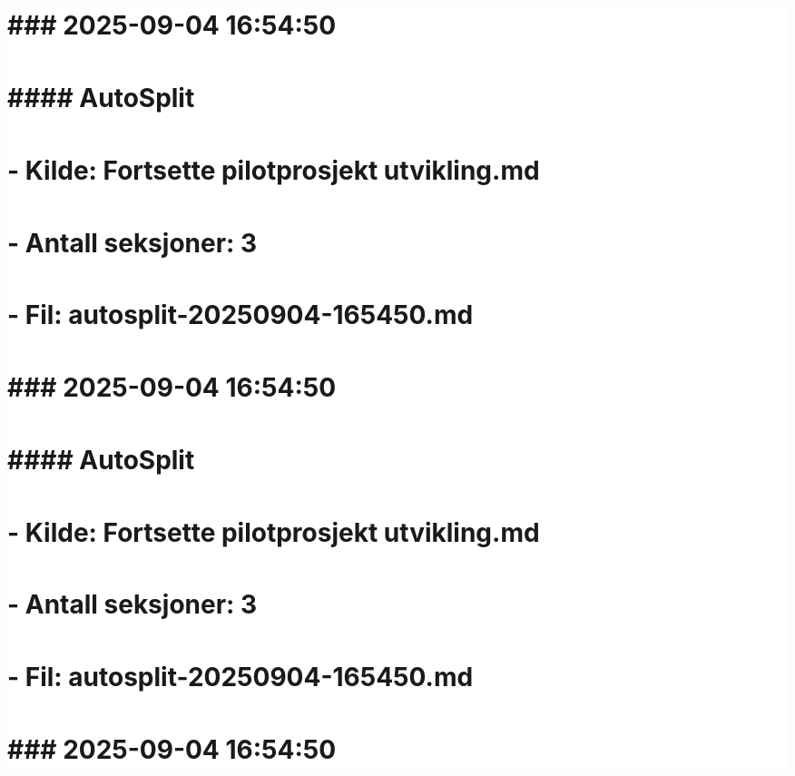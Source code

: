 #

#

#

#

# \### 2025-09-04 16:54:50

# \#### AutoSplit

# \- Kilde: Fortsette pilotprosjekt utvikling.md

# \- Antall seksjoner: 3

# \- Fil: autosplit-20250904-165450.md

#

#

#

#

# \### 2025-09-04 16:54:50

# \#### AutoSplit

# \- Kilde: Fortsette pilotprosjekt utvikling.md

# \- Antall seksjoner: 3

# \- Fil: autosplit-20250904-165450.md

#

#

#

#

# \### 2025-09-04 16:54:50
